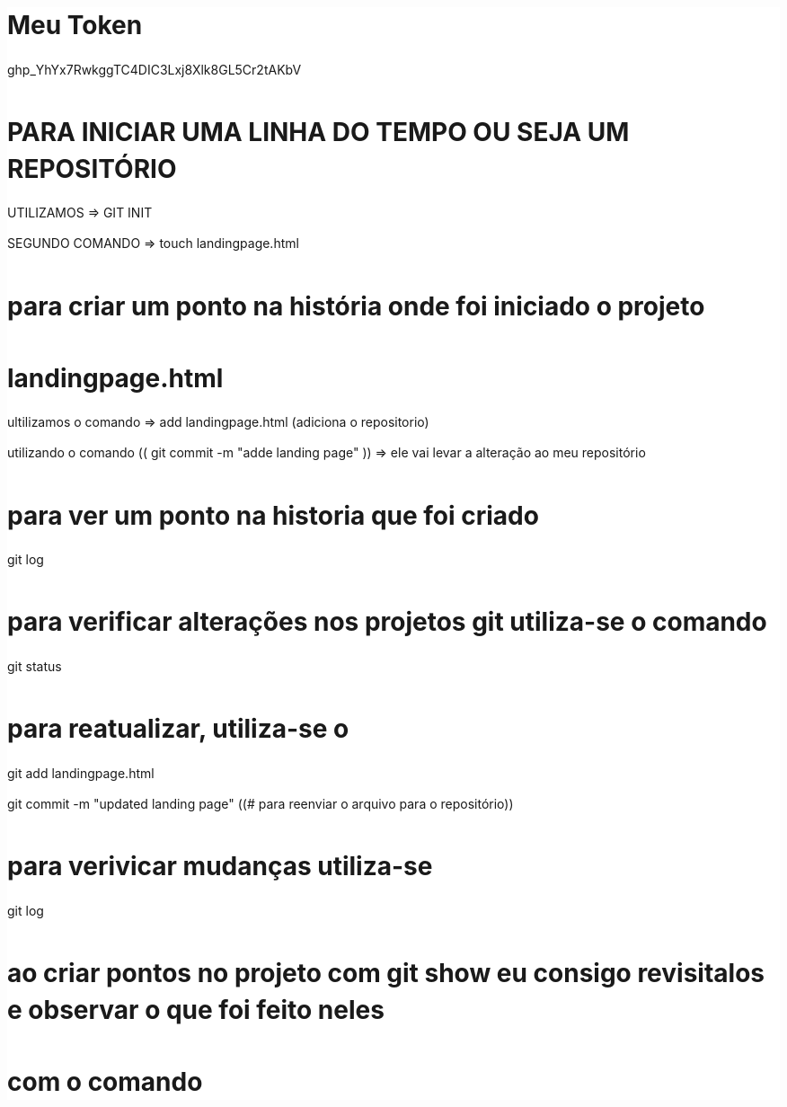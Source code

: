 
# Meu Token 
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


# PARA INICIAR UMA LINHA DO TEMPO OU SEJA UM REPOSITÓRIO
UTILIZAMOS => GIT INIT

SEGUNDO COMANDO => touch landingpage.html


# para criar um ponto na história onde foi iniciado o projeto
# landingpage.html

ultilizamos o comando => add landingpage.html (adiciona o repositorio)


utilizando o comando (( git commit -m "adde landing page" )) => ele vai levar a alteração ao meu repositório



# para ver um ponto na historia que foi criado

git log

# para verificar alterações nos projetos git utiliza-se o comando

git status

# para reatualizar, utiliza-se o 
 git add landingpage.html

 git commit -m "updated landing page"  ((# para reenviar o arquivo para o repositório))

 # para verivicar mudanças utiliza-se 
 git log

# ao criar pontos no projeto com git show eu consigo revisitalos e observar o que foi feito neles
# com o comando 
